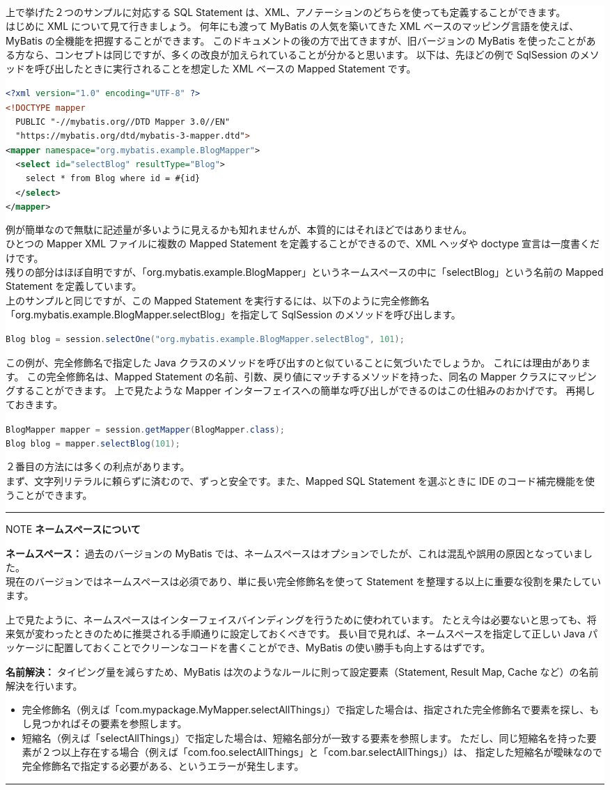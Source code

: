 上で挙げた２つのサンプルに対応する SQL Statement は、XML、アノテーションのどちらを使っても定義することができます。  
はじめに XML について見て行きましょう。 何年にも渡って MyBatis の人気を築いてきた XML ベースのマッピング言語を使えば、MyBatis の全機能を把握することができます。 このドキュメントの後の方で出てきますが、旧バージョンの MyBatis を使ったことがある方なら、コンセプトは同じですが、多くの改良が加えられていることが分かると思います。 以下は、先ほどの例で SqlSession のメソッドを呼び出したときに実行されることを想定した XML ベースの Mapped Statement です。

```xml
<?xml version="1.0" encoding="UTF-8" ?>
<!DOCTYPE mapper
  PUBLIC "-//mybatis.org//DTD Mapper 3.0//EN"
  "https://mybatis.org/dtd/mybatis-3-mapper.dtd">
<mapper namespace="org.mybatis.example.BlogMapper">
  <select id="selectBlog" resultType="Blog">
    select * from Blog where id = #{id}
  </select>
</mapper>
```

例が簡単なので無駄に記述量が多いように見えるかも知れませんが、本質的にはそれほどではありません。  
ひとつの Mapper XML ファイルに複数の Mapped Statement を定義することができるので、XML ヘッダや doctype 宣言は一度書くだけです。  
残りの部分はほぼ自明ですが、「org.mybatis.example.BlogMapper」というネームスペースの中に「selectBlog」という名前の Mapped Statement を定義しています。  
上のサンプルと同じですが、この Mapped Statement を実行するには、以下のように完全修飾名「org.mybatis.example.BlogMapper.selectBlog」を指定して SqlSession のメソッドを呼び出します。

```java
Blog blog = session.selectOne("org.mybatis.example.BlogMapper.selectBlog", 101);
```

この例が、完全修飾名で指定した Java クラスのメソッドを呼び出すのと似ていることに気づいたでしょうか。 これには理由があります。 この完全修飾名は、Mapped Statement の名前、引数、戻り値にマッチするメソッドを持った、同名の Mapper クラスにマッピングすることができます。 上で見たような Mapper インターフェイスへの簡単な呼び出しができるのはこの仕組みのおかげです。 再掲しておきます。

```java
BlogMapper mapper = session.getMapper(BlogMapper.class);
Blog blog = mapper.selectBlog(101);
```

２番目の方法には多くの利点があります。  
まず、文字列リテラルに頼らずに済むので、ずっと安全です。また、Mapped SQL Statement を選ぶときに IDE のコード補完機能を使うことができます。

---

<span class="label important">NOTE</span> **ネームスペースについて**

**ネームスペース：** 過去のバージョンの MyBatis では、ネームスペースはオプションでしたが、これは混乱や誤用の原因となっていました。  
現在のバージョンではネームスペースは必須であり、単に長い完全修飾名を使って Statement を整理する以上に重要な役割を果たしています。

上で見たように、ネームスペースはインターフェイスバインディングを行うために使われています。 たとえ今は必要ないと思っても、将来気が変わったときのために推奨される手順通りに設定しておくべきです。 長い目で見れば、ネームスペースを指定して正しい Java パッケージに配置しておくことでクリーンなコードを書くことができ、MyBatis の使い勝手も向上するはずです。

**名前解決：** タイピング量を減らすため、MyBatis は次のようなルールに則って設定要素（Statement, Result Map, Cache など）の名前解決を行います。

- 完全修飾名（例えば「com.mypackage.MyMapper.selectAllThings」）で指定した場合は、指定された完全修飾名で要素を探し、もし見つかればその要素を参照します。
- 短縮名（例えば「selectAllThings」）で指定した場合は、短縮名部分が一致する要素を参照します。 ただし、同じ短縮名を持った要素が２つ以上存在する場合（例えば「com.foo.selectAllThings」と「com.bar.selectAllThings」）は、 指定した短縮名が曖昧なので完全修飾名で指定する必要がある、というエラーが発生します。

---
